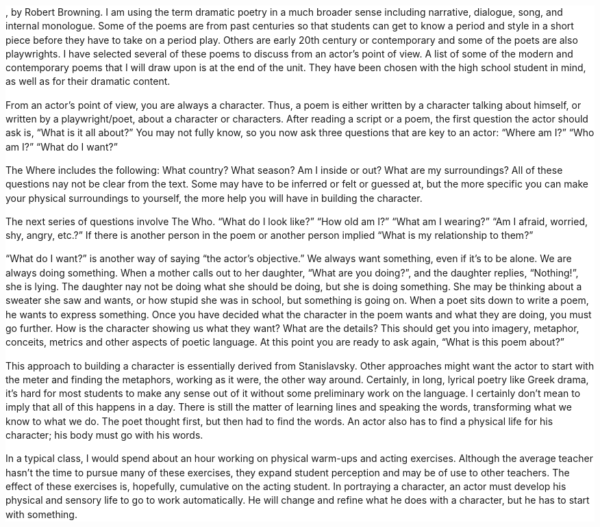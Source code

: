   </i>
  , by Robert Browning. I am using the term dramatic poetry in a much broader sense including narrative, dialogue, song, and internal monologue. Some of the poems are from past centuries so that students can get to know a period and style in a short piece before they have to take on a period play. Others are early 20th century or contemporary and some of the poets are also playwrights. I have selected several of these poems to discuss from an actor’s point of view. A list of some of the modern and contemporary poems that I will draw upon is at the end of the unit. They have been chosen with the high school student in mind, as well as for their dramatic content.
 </p>
 <p>
  From an actor’s point of view, you are always a character. Thus, a poem is either written by a character talking about himself, or written by a playwright/poet, about a character or characters. After reading a script or a poem, the first question the actor should ask is, “What is it all about?” You may not fully know, so you now ask three questions that are key to an actor: “Where am I?” “Who am I?” “What do I want?”
 </p>
 <p>
  The Where includes the following: What country? What season? Am I inside or out? What are my surroundings? All of these questions nay not be clear from the text. Some may have to be inferred or felt or guessed at, but the more specific you can make your physical surroundings to yourself, the more help you will have in building the character.
 </p>
 <p>
  The next series of questions involve The Who. “What do I look like?” “How old am I?” “What am I wearing?” “Am I afraid, worried, shy, angry, etc.?” If there is another person in the poem or another person implied “What is my relationship to them?”
 </p>
 <p>
  “What do I want?” is another way of saying “the actor’s objective.” We always want something, even if it’s to be alone. We are always doing something. When a mother calls out to her daughter, “What are you doing?”, and the daughter replies, “Nothing!”, she is lying. The daughter nay not be doing what she should be doing, but she is doing something. She may be thinking about a sweater she saw and wants, or how stupid she was in school, but something is going on. When a poet sits down to write a poem, he wants to express something. Once you have decided what the character in the poem wants and what they are doing, you must go further. How is the character showing us what they want? What are the details? This should get you into imagery, metaphor, conceits, metrics and other aspects of poetic language. At this point you are ready to ask again, “What is this poem about?”
 </p>
 <p>
  This approach to building a character is essentially derived from Stanislavsky. Other approaches might want the actor to start with the meter and finding the metaphors, working as it were, the other way around. Certainly, in long, lyrical poetry like Greek drama, it’s hard for most students to make any sense out of it without some preliminary work on the language. I certainly don’t mean to imply that all of this happens in a day. There is still the matter of learning lines and speaking the words, transforming what we know to what we do. The poet thought first, but then had to find the words. An actor also has to find a physical life for his character; his body must go with his words.
 </p>
 <p>
  In a typical class, I would spend about an hour working on physical warm-ups and acting exercises. Although the average teacher hasn’t the time to pursue many of these exercises, they expand student perception and may be of use to other teachers. The effect of these exercises is, hopefully, cumulative on the acting student. In portraying a character, an actor must develop his physical and sensory life to go to work automatically. He will change and refine what he does with a character, but he has to start with something.
 </p>
 <p>